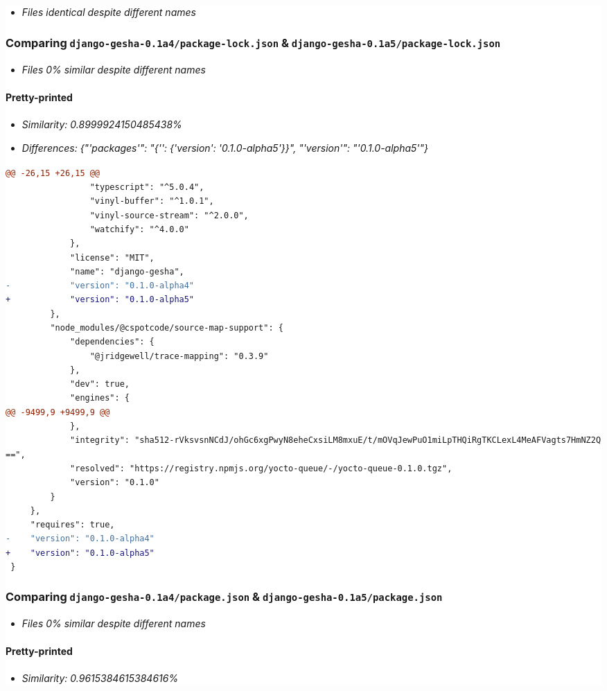  * *Files identical despite different names*

### Comparing `django-gesha-0.1a4/package-lock.json` & `django-gesha-0.1a5/package-lock.json`

 * *Files 0% similar despite different names*

#### Pretty-printed

 * *Similarity: 0.8999924150485438%*

 * *Differences: {"'packages'": "{'': {'version': '0.1.0-alpha5'}}", "'version'": "'0.1.0-alpha5'"}*

```diff
@@ -26,15 +26,15 @@
                 "typescript": "^5.0.4",
                 "vinyl-buffer": "^1.0.1",
                 "vinyl-source-stream": "^2.0.0",
                 "watchify": "^4.0.0"
             },
             "license": "MIT",
             "name": "django-gesha",
-            "version": "0.1.0-alpha4"
+            "version": "0.1.0-alpha5"
         },
         "node_modules/@cspotcode/source-map-support": {
             "dependencies": {
                 "@jridgewell/trace-mapping": "0.3.9"
             },
             "dev": true,
             "engines": {
@@ -9499,9 +9499,9 @@
             },
             "integrity": "sha512-rVksvsnNCdJ/ohGc6xgPwyN8eheCxsiLM8mxuE/t/mOVqJewPuO1miLpTHQiRgTKCLexL4MeAFVagts7HmNZ2Q==",
             "resolved": "https://registry.npmjs.org/yocto-queue/-/yocto-queue-0.1.0.tgz",
             "version": "0.1.0"
         }
     },
     "requires": true,
-    "version": "0.1.0-alpha4"
+    "version": "0.1.0-alpha5"
 }
```

### Comparing `django-gesha-0.1a4/package.json` & `django-gesha-0.1a5/package.json`

 * *Files 0% similar despite different names*

#### Pretty-printed

 * *Similarity: 0.9615384615384616%*
